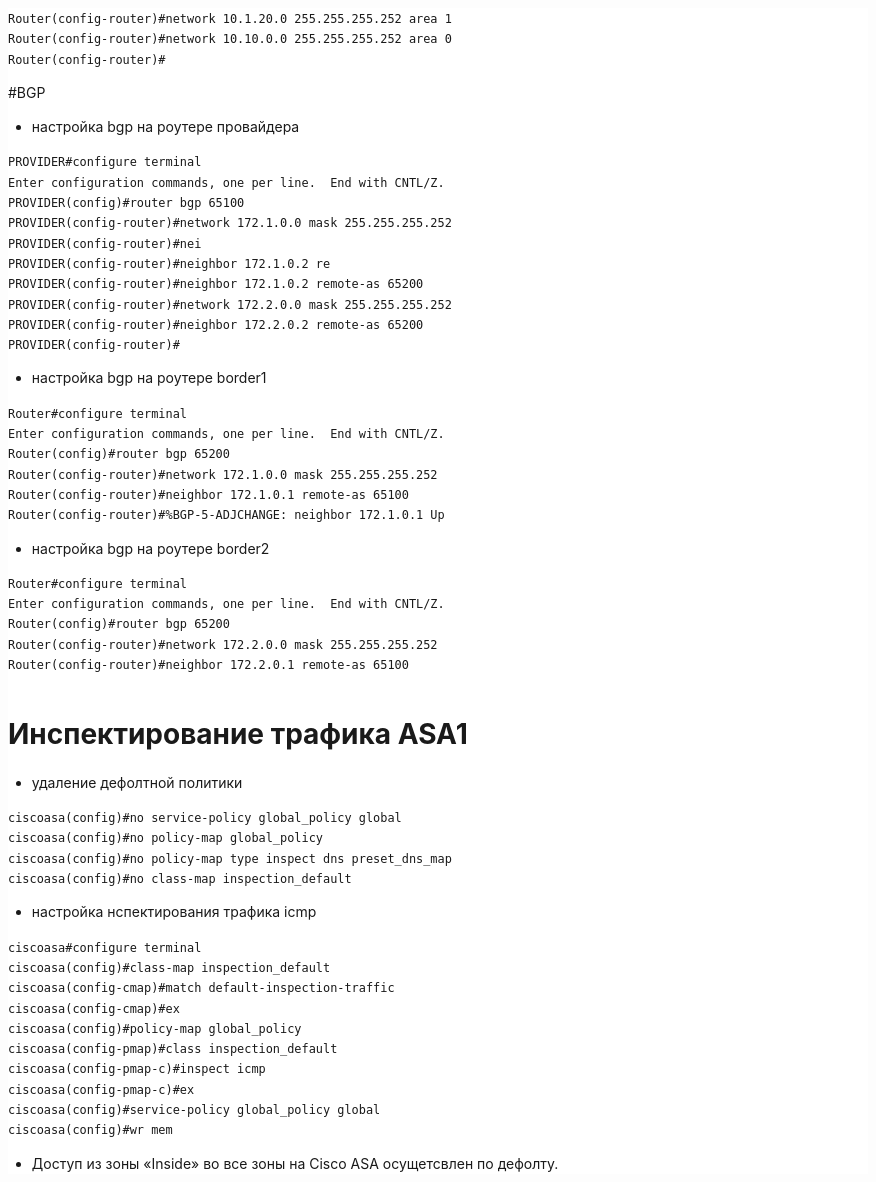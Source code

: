 ```
Router(config-router)#network 10.1.20.0 255.255.255.252 area 1
Router(config-router)#network 10.10.0.0 255.255.255.252 area 0
Router(config-router)#
```
#BGP 

- настройка bgp на роутере провайдера 
```
PROVIDER#configure terminal 
Enter configuration commands, one per line.  End with CNTL/Z.
PROVIDER(config)#router bgp 65100
PROVIDER(config-router)#network 172.1.0.0 mask 255.255.255.252
PROVIDER(config-router)#nei
PROVIDER(config-router)#neighbor 172.1.0.2 re
PROVIDER(config-router)#neighbor 172.1.0.2 remote-as 65200
PROVIDER(config-router)#network 172.2.0.0 mask 255.255.255.252
PROVIDER(config-router)#neighbor 172.2.0.2 remote-as 65200
PROVIDER(config-router)#
```
- настройка bgp на роутере border1

```
Router#configure terminal 
Enter configuration commands, one per line.  End with CNTL/Z.
Router(config)#router bgp 65200
Router(config-router)#network 172.1.0.0 mask 255.255.255.252
Router(config-router)#neighbor 172.1.0.1 remote-as 65100
Router(config-router)#%BGP-5-ADJCHANGE: neighbor 172.1.0.1 Up
```
- настройка bgp на роутере border2

```
Router#configure terminal 
Enter configuration commands, one per line.  End with CNTL/Z.
Router(config)#router bgp 65200
Router(config-router)#network 172.2.0.0 mask 255.255.255.252
Router(config-router)#neighbor 172.2.0.1 remote-as 65100
```


# Инспектирование трафика ASA1
- удаление дефолтной политики 
```
ciscoasa(config)#no service-policy global_policy global
ciscoasa(config)#no policy-map global_policy
ciscoasa(config)#no policy-map type inspect dns preset_dns_map
ciscoasa(config)#no class-map inspection_default
```

- настройка нспектирования трафика icmp

```
ciscoasa#configure terminal 
ciscoasa(config)#class-map inspection_default
ciscoasa(config-cmap)#match default-inspection-traffic 
ciscoasa(config-cmap)#ex
ciscoasa(config)#policy-map global_policy
ciscoasa(config-pmap)#class inspection_default
ciscoasa(config-pmap-c)#inspect icmp 
ciscoasa(config-pmap-c)#ex
ciscoasa(config)#service-policy global_policy global 
ciscoasa(config)#wr mem

```
- Доступ из зоны «Inside» во все зоны на Cisco ASA осущетсвлен по дефолту. 
